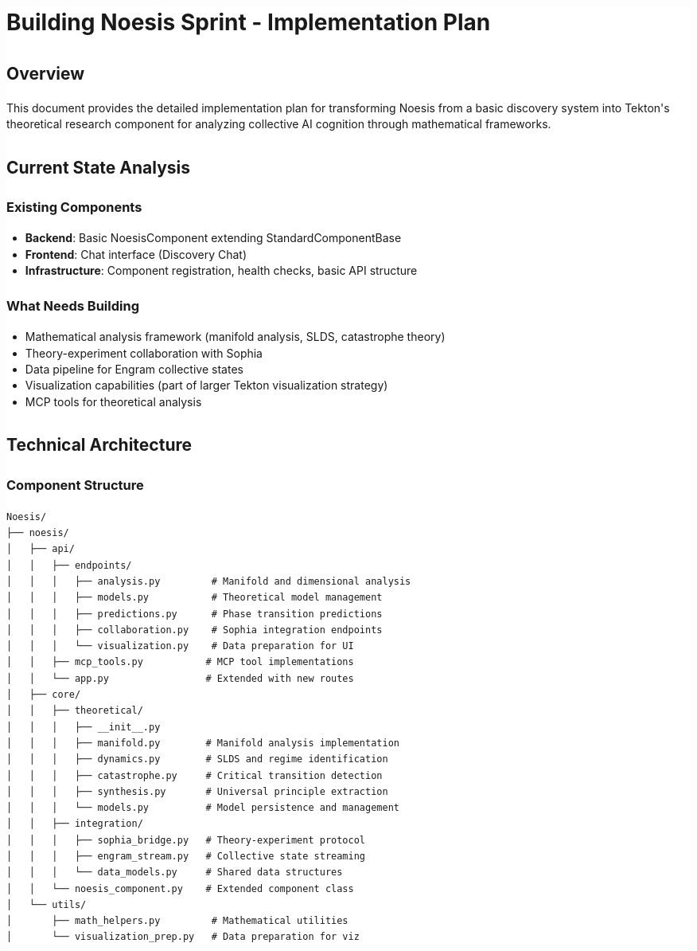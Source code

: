 # Building Noesis Sprint - Implementation Plan

## Overview

This document provides the detailed implementation plan for transforming Noesis from a basic discovery system into Tekton's theoretical research component for analyzing collective AI cognition through mathematical frameworks.

## Current State Analysis

### Existing Components
- **Backend**: Basic NoesisComponent extending StandardComponentBase
- **Frontend**: Chat interface (Discovery Chat)
- **Infrastructure**: Component registration, health checks, basic API structure

### What Needs Building
- Mathematical analysis framework (manifold analysis, SLDS, catastrophe theory)
- Theory-experiment collaboration with Sophia
- Data pipeline for Engram collective states
- Visualization capabilities (part of larger Tekton visualization strategy)
- MCP tools for theoretical analysis

## Technical Architecture

### Component Structure
```
Noesis/
├── noesis/
│   ├── api/
│   │   ├── endpoints/
│   │   │   ├── analysis.py         # Manifold and dimensional analysis
│   │   │   ├── models.py           # Theoretical model management
│   │   │   ├── predictions.py      # Phase transition predictions
│   │   │   ├── collaboration.py    # Sophia integration endpoints
│   │   │   └── visualization.py    # Data preparation for UI
│   │   ├── mcp_tools.py           # MCP tool implementations
│   │   └── app.py                 # Extended with new routes
│   ├── core/
│   │   ├── theoretical/
│   │   │   ├── __init__.py
│   │   │   ├── manifold.py        # Manifold analysis implementation
│   │   │   ├── dynamics.py        # SLDS and regime identification
│   │   │   ├── catastrophe.py     # Critical transition detection
│   │   │   ├── synthesis.py       # Universal principle extraction
│   │   │   └── models.py          # Model persistence and management
│   │   ├── integration/
│   │   │   ├── sophia_bridge.py   # Theory-experiment protocol
│   │   │   ├── engram_stream.py   # Collective state streaming
│   │   │   └── data_models.py     # Shared data structures
│   │   └── noesis_component.py    # Extended component class
│   └── utils/
│       ├── math_helpers.py         # Mathematical utilities
│       └── visualization_prep.py   # Data preparation for viz
```
